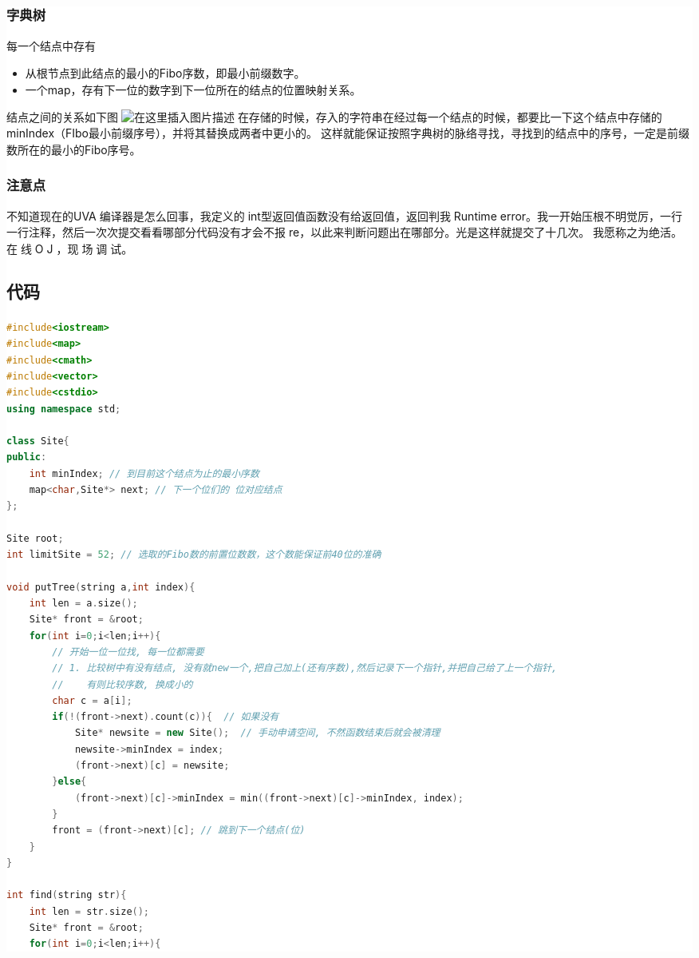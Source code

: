 <div id="字典树"/>

### 字典树
每一个结点中存有
+  从根节点到此结点的最小的Fibo序数，即最小前缀数字。
+ 一个map，存有下一位的数字到下一位所在的结点的位置映射关系。

结点之间的关系如下图
![在这里插入图片描述](https://img-blog.csdnimg.cn/20200307140459608.png?x-oss-process=image/watermark,type_ZmFuZ3poZW5naGVpdGk,shadow_10,text_aHR0cHM6Ly9ibG9nLmNzZG4ubmV0L3N1X2NpY2FkYQ==,size_16,color_FFFFFF,t_70)
在存储的时候，存入的字符串在经过每一个结点的时候，都要比一下这个结点中存储的minIndex（FIbo最小前缀序号），并将其替换成两者中更小的。
这样就能保证按照字典树的脉络寻找，寻找到的结点中的序号，一定是前缀数所在的最小的Fibo序号。

<div id="注意点"/>

### 注意点
不知道现在的UVA 编译器是怎么回事，我定义的 int型返回值函数没有给返回值，返回判我 Runtime error。我一开始压根不明觉厉，一行一行注释，然后一次次提交看看哪部分代码没有才会不报 re，以此来判断问题出在哪部分。光是这样就提交了十几次。
我愿称之为绝活。
在 线 O J ，现 场 调 试。

<div id="代码"/>

## 代码
```cpp
#include<iostream>
#include<map>
#include<cmath>
#include<vector>
#include<cstdio>
using namespace std;

class Site{
public:
    int minIndex; // 到目前这个结点为止的最小序数
    map<char,Site*> next; // 下一个位们的 位对应结点
};

Site root;
int limitSite = 52; // 选取的Fibo数的前置位数数，这个数能保证前40位的准确

void putTree(string a,int index){
    int len = a.size();
    Site* front = &root; 
    for(int i=0;i<len;i++){
        // 开始一位一位找, 每一位都需要
        // 1. 比较树中有没有结点, 没有就new一个,把自己加上(还有序数),然后记录下一个指针,并把自己给了上一个指针, 
        //    有则比较序数, 换成小的
        char c = a[i];
        if(!(front->next).count(c)){  // 如果没有
            Site* newsite = new Site();  // 手动申请空间, 不然函数结束后就会被清理
            newsite->minIndex = index; 
            (front->next)[c] = newsite;
        }else{
            (front->next)[c]->minIndex = min((front->next)[c]->minIndex, index);
        }
        front = (front->next)[c]; // 跳到下一个结点(位)
    }
}

int find(string str){
    int len = str.size();
    Site* front = &root;
    for(int i=0;i<len;i++){
```